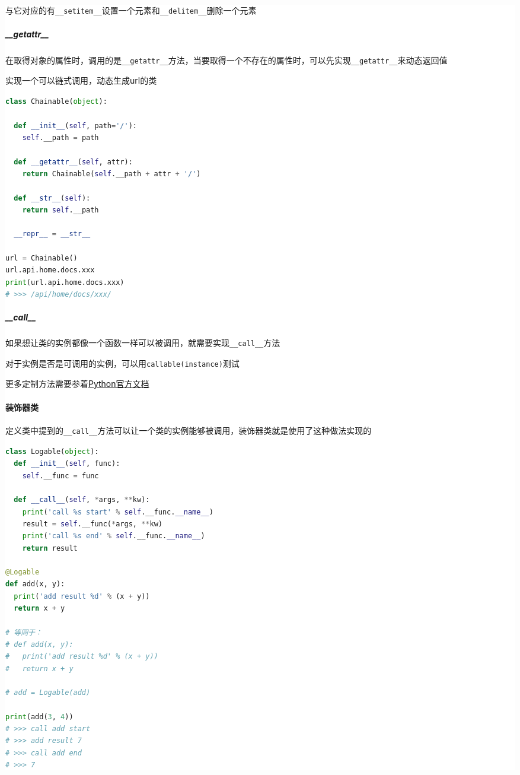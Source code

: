 与它对应的有`__setitem__`设置一个元素和`__delitem__`删除一个元素

##### \_\_getattr\_\_

在取得对象的属性时，调用的是`__getattr__`方法，当要取得一个不存在的属性时，可以先实现`__getattr__`来动态返回值

实现一个可以链式调用，动态生成url的类

```py
class Chainable(object):

  def __init__(self, path='/'):
    self.__path = path

  def __getattr__(self, attr):
    return Chainable(self.__path + attr + '/')

  def __str__(self):
    return self.__path

  __repr__ = __str__

url = Chainable()
url.api.home.docs.xxx
print(url.api.home.docs.xxx)
# >>> /api/home/docs/xxx/
```

##### \_\_call\_\_

如果想让类的实例都像一个函数一样可以被调用，就需要实现`__call__`方法

对于实例是否是可调用的实例，可以用`callable(instance)`测试

更多定制方法需要参着[Python官方文档](https://docs.python.org/3/reference/datamodel.html#special-method-names)

#### 装饰器类

定义类中提到的`__call__`方法可以让一个类的实例能够被调用，装饰器类就是使用了这种做法实现的

```py
class Logable(object):
  def __init__(self, func):
    self.__func = func

  def __call__(self, *args, **kw):
    print('call %s start' % self.__func.__name__)
    result = self.__func(*args, **kw)
    print('call %s end' % self.__func.__name__)
    return result

@Logable
def add(x, y):
  print('add result %d' % (x + y))
  return x + y

# 等同于：
# def add(x, y):
#   print('add result %d' % (x + y))
#   return x + y

# add = Logable(add)

print(add(3, 4))
# >>> call add start
# >>> add result 7
# >>> call add end
# >>> 7
```